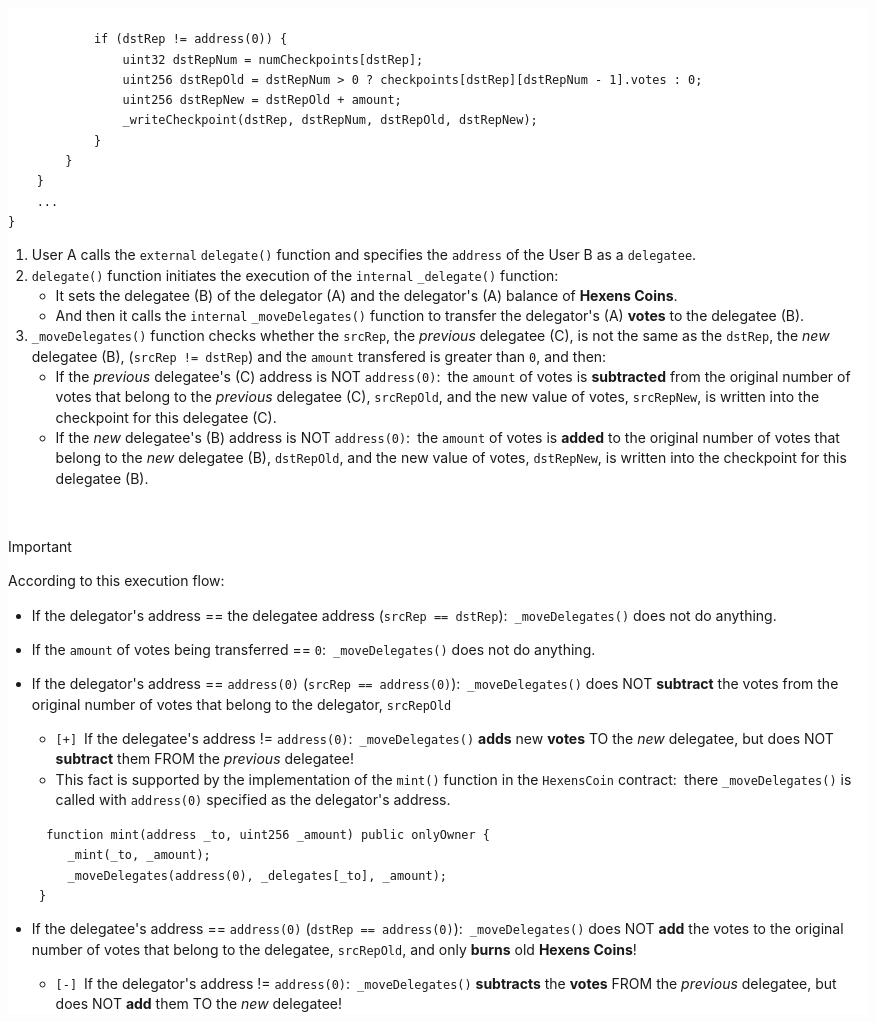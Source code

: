 ```solidity

            if (dstRep != address(0)) {
                uint32 dstRepNum = numCheckpoints[dstRep];
                uint256 dstRepOld = dstRepNum > 0 ? checkpoints[dstRep][dstRepNum - 1].votes : 0;
                uint256 dstRepNew = dstRepOld + amount;
                _writeCheckpoint(dstRep, dstRepNum, dstRepOld, dstRepNew);
            }
        }
    }
    ...
}
```

1. User A calls the `external` `delegate()` function and specifies the `address` of the User B as a `delegatee`.
2. `delegate()` function initiates the execution of the `internal` `_delegate()` function:
    - It sets the delegatee (B) of the delegator (A) and the delegator's (A) balance of **Hexens Coins**.
    - And then it calls the `internal` `_moveDelegates()` function to transfer the delegator's (A) **votes** to the delegatee (B).
3. `_moveDelegates()` function checks whether the `srcRep`, the _previous_ delegatee (C), is not the same as the `dstRep`, the _new_ delegatee (B), (`srcRep != dstRep`) and the `amount` transfered is greater than `0`, and then:
    - If the _previous_ delegatee's (C) address is NOT `address(0)`:&ensp;the `amount` of votes is **subtracted** from the original number of votes that belong to the _previous_ delegatee (C), `srcRepOld`, and the new value of votes, `srcRepNew`, is written into the checkpoint for this delegatee (C).
    - If the _new_ delegatee's (B) address is NOT `address(0)`:&ensp;the `amount` of votes is **added** to the original number of votes that belong to the _new_ delegatee (B), `dstRepOld`, and the new value of votes, `dstRepNew`, is written into the checkpoint for this delegatee (B).

<br/>

> [!IMPORTANT]  
> According to this execution flow:
> - If the delegator's address == the delegatee address (`srcRep == dstRep`):&ensp;`_moveDelegates()` does not do anything.
>
> - If the `amount` of votes being transferred == `0`:&ensp;`_moveDelegates()` does not do anything.
>
> - If the delegator's address == `address(0)` (`srcRep == address(0)`):&ensp;`_moveDelegates()` does NOT **subtract** the votes from the original number of votes that belong to the delegator, `srcRepOld`
>   - `[+]`&ensp;If the delegatee's address != `address(0)`:&ensp;`_moveDelegates()` **adds** new **votes** TO the _new_ delegatee, but does NOT **subtract** them FROM the _previous_ delegatee!
>   - This fact is supported by the implementation of the `mint()` function in the `HexensCoin` contract:&ensp;there `_moveDelegates()` is called with `address(0)` specified as the delegator's address.
>   ```solidity
>     function mint(address _to, uint256 _amount) public onlyOwner {
>        _mint(_to, _amount);
>        _moveDelegates(address(0), _delegates[_to], _amount);
>    }
>   ```
>
> - If the delegatee's address == `address(0)` (`dstRep == address(0)`):&ensp;`_moveDelegates()` does NOT **add** the votes to the original number of votes that belong to the delegatee, `srcRepOld`, and only **burns** old **Hexens Coins**!
>   - `[-]`&ensp;If the delegator's address != `address(0)`:&ensp;`_moveDelegates()` **subtracts** the **votes** FROM the _previous_ delegatee, but does NOT **add** them TO the _new_ delegatee!
